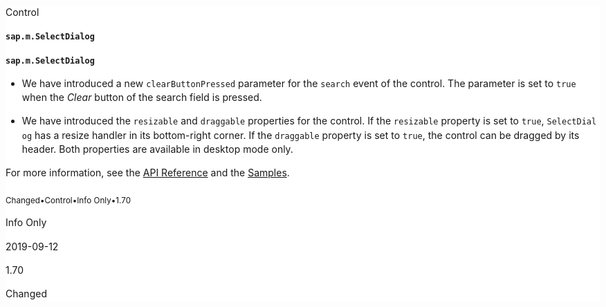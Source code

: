 

</td>
<td valign="top">

Control 



</td>
<td valign="top">

**`sap.m.SelectDialog`** 



</td>
<td valign="top">

**`sap.m.SelectDialog`**

-   We have introduced a new `clearButtonPressed` parameter for the `search` event of the control. The parameter is set to `true` when the *Clear* button of the search field is pressed.

-   We have introduced the `resizable` and `draggable` properties for the control. If the `resizable` property is set to `true`, `SelectDialog` has a resize handler in its bottom-right corner. If the `draggable` property is set to `true`, the control can be dragged by its header. Both properties are available in desktop mode only.


For more information, see the [API Reference](https://sdk.openui5.org/api/sap.m.SelectDialog) and the [Samples](https://sdk.openui5.org/entity/sap.m.SelectDialog).

<sub>Changed•Control•Info Only•1.70</sub>



</td>
<td valign="top">

Info Only 



</td>
<td valign="top">

2019-09-12



</td>
</tr>
<tr>
<td valign="top">

1.70 



</td>
<td valign="top">

Changed 

